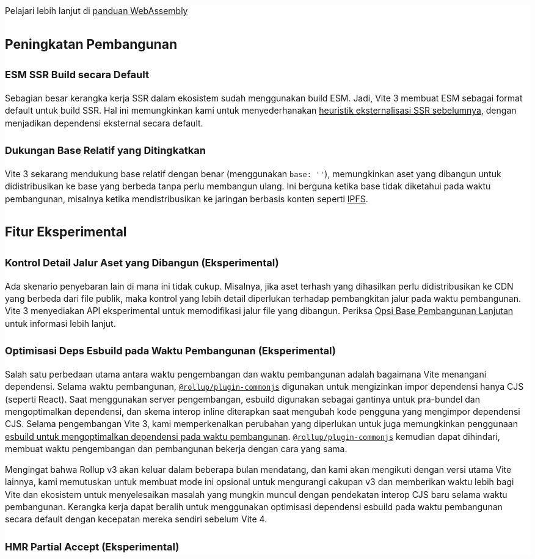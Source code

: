 Pelajari lebih lanjut di [panduan WebAssembly](/guide/features.html#webassembly)

## Peningkatan Pembangunan

### ESM SSR Build secara Default

Sebagian besar kerangka kerja SSR dalam ekosistem sudah menggunakan build ESM. Jadi, Vite 3 membuat ESM sebagai format default untuk build SSR. Hal ini memungkinkan kami untuk menyederhanakan [heuristik eksternalisasi SSR sebelumnya](https://vitejs.dev/guide/ssr.html#ssr-externals), dengan menjadikan dependensi eksternal secara default.

### Dukungan Base Relatif yang Ditingkatkan

Vite 3 sekarang mendukung base relatif dengan benar (menggunakan `base: ''`), memungkinkan aset yang dibangun untuk didistribusikan ke base yang berbeda tanpa perlu membangun ulang. Ini berguna ketika base tidak diketahui pada waktu pembangunan, misalnya ketika mendistribusikan ke jaringan berbasis konten seperti [IPFS](https://ipfs.io/).

## Fitur Eksperimental

### Kontrol Detail Jalur Aset yang Dibangun (Eksperimental)

Ada skenario penyebaran lain di mana ini tidak cukup. Misalnya, jika aset terhash yang dihasilkan perlu didistribusikan ke CDN yang berbeda dari file publik, maka kontrol yang lebih detail diperlukan terhadap pembangkitan jalur pada waktu pembangunan. Vite 3 menyediakan API eksperimental untuk memodifikasi jalur file yang dibangun. Periksa [Opsi Base Pembangunan Lanjutan](/guide/build.html#advanced-base-options) untuk informasi lebih lanjut.

### Optimisasi Deps Esbuild pada Waktu Pembangunan (Eksperimental)

Salah satu perbedaan utama antara waktu pengembangan dan waktu pembangunan adalah bagaimana Vite menangani dependensi. Selama waktu pembangunan, [`@rollup/plugin-commonjs`](https://github.com/rollup/plugins/tree/master/packages/commonjs) digunakan untuk mengizinkan impor dependensi hanya CJS (seperti React). Saat menggunakan server pengembangan, esbuild digunakan sebagai gantinya untuk pra-bundel dan mengoptimalkan dependensi, dan skema interop inline diterapkan saat mengubah kode pengguna yang mengimpor dependensi CJS. Selama pengembangan Vite 3, kami memperkenalkan perubahan yang diperlukan untuk juga memungkinkan penggunaan [esbuild untuk mengoptimalkan dependensi pada waktu pembangunan](https://v3.vitejs.dev/guide/migration.html#using-esbuild-deps-optimization-at-build-time). [`@rollup/plugin-commonjs`](https://github.com/rollup/plugins/tree/master/packages/commonjs) kemudian dapat dihindari, membuat waktu pengembangan dan pembangunan bekerja dengan cara yang sama.

Mengingat bahwa Rollup v3 akan keluar dalam beberapa bulan mendatang, dan kami akan mengikuti dengan versi utama Vite lainnya, kami memutuskan untuk membuat mode ini opsional untuk mengurangi cakupan v3 dan memberikan waktu lebih bagi Vite dan ekosistem untuk menyelesaikan masalah yang mungkin muncul dengan pendekatan interop CJS baru selama waktu pembangunan. Kerangka kerja dapat beralih untuk menggunakan optimisasi dependensi esbuild pada waktu pembangunan secara default dengan kecepatan mereka sendiri sebelum Vite 4.

### HMR Partial Accept (Eksperimental)
